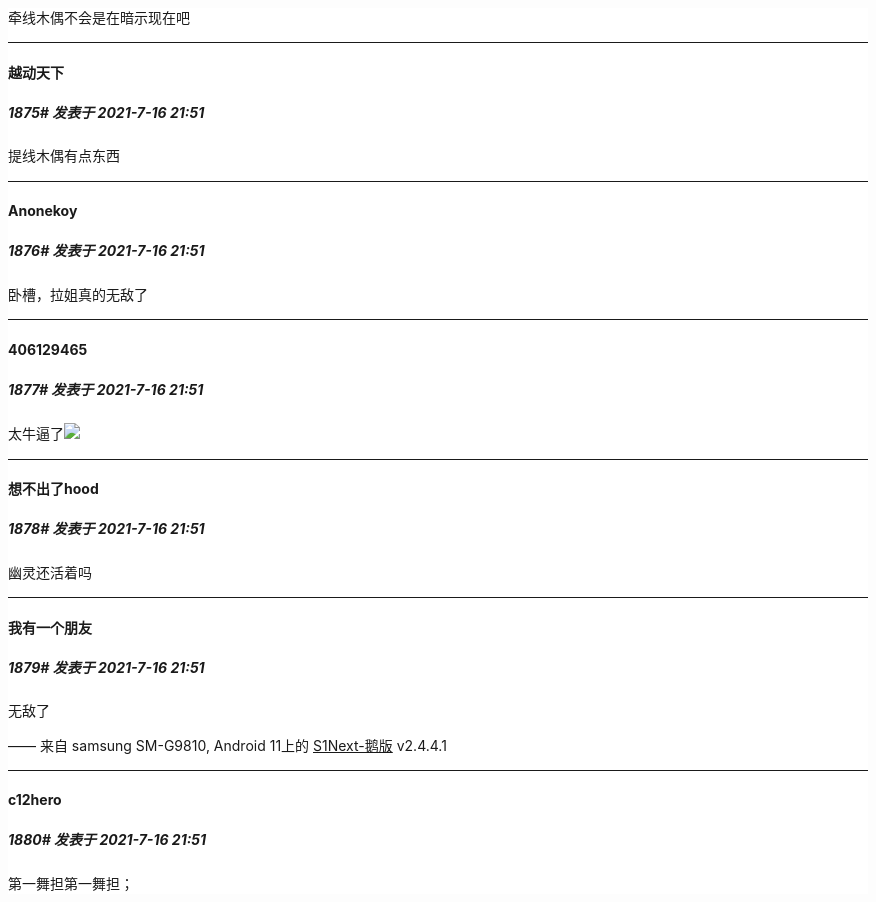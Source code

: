 牵线木偶不会是在暗示现在吧


*****

####  越动天下  
##### 1875#       发表于 2021-7-16 21:51


提线木偶有点东西


*****

####  Anonekoy  
##### 1876#       发表于 2021-7-16 21:51


卧槽，拉姐真的无敌了


*****

####  406129465  
##### 1877#       发表于 2021-7-16 21:51


太牛逼了<img src="https://static.saraba1st.com/image/smiley/face2017/138.png" referrerpolicy="no-referrer">


*****

####  想不出了hood  
##### 1878#       发表于 2021-7-16 21:51


幽灵还活着吗


*****

####  我有一个朋友  
##### 1879#       发表于 2021-7-16 21:51


无敌了

—— 来自 samsung SM-G9810, Android 11上的 [S1Next-鹅版](https://github.com/ykrank/S1-Next/releases) v2.4.4.1


*****

####  c12hero  
##### 1880#       发表于 2021-7-16 21:51


第一舞担第一舞担；
